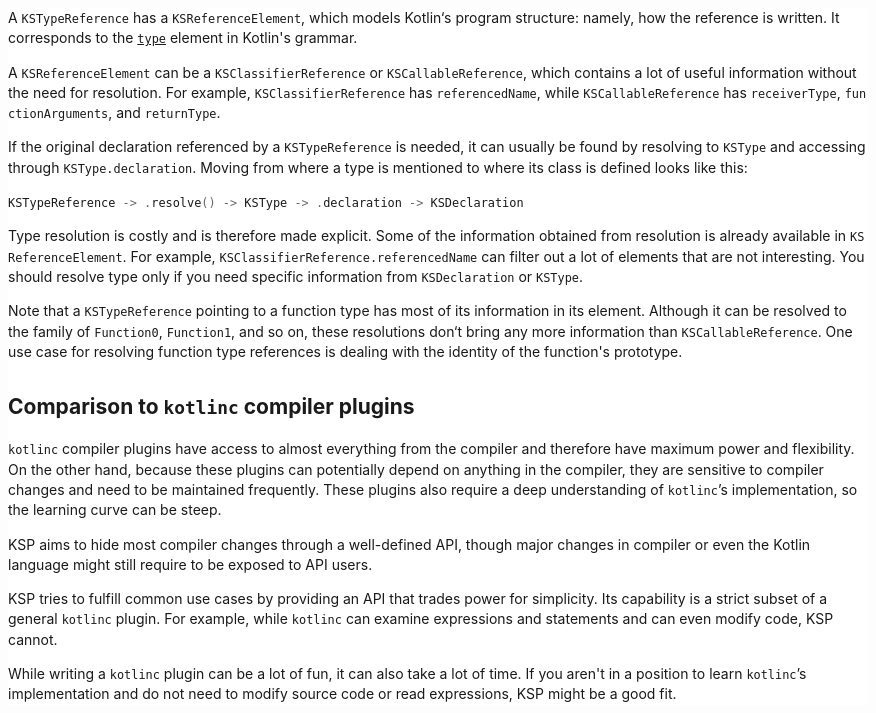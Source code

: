 A `KSTypeReference` has a `KSReferenceElement`, which models Kotlin‘s program
structure: namely, how the reference is written. It corresponds to the
[`type`](https://kotlinlang.org/docs/reference/grammar.html#type) element in
Kotlin's grammar.

A `KSReferenceElement` can be a `KSClassifierReference` or
`KSCallableReference`, which contains a lot of useful information without
the need for resolution. For example, `KSClassifierReference` has
`referencedName`, while `KSCallableReference` has `receiverType`,
`functionArguments`, and `returnType`.

If the original declaration referenced by a `KSTypeReference` is needed,
it can usually be found by resolving to `KSType` and accessing through
`KSType.declaration`. Moving from where a type is mentioned to where its
class is defined looks like this:

```kotlin
KSTypeReference -> .resolve() -> KSType -> .declaration -> KSDeclaration
```

Type resolution is costly and is therefore made explicit. Some of the
information obtained from resolution is already available in
`KSReferenceElement`. For example, `KSClassifierReference.referencedName`
can filter out a lot of elements that are not interesting. You should
resolve type only if you need specific information from `KSDeclaration`
or `KSType`.

Note that a `KSTypeReference` pointing to a function type has most of its
information in its element. Although it can be resolved to the family of
`Function0`, `Function1`, and so on, these resolutions don‘t bring any
more information than `KSCallableReference`. One use case for resolving
function type references is dealing with the identity of the function's
prototype.

## Comparison to `kotlinc` compiler plugins

`kotlinc` compiler plugins have access to almost everything from the compiler
and therefore have maximum power and flexibility. On the other hand, because
these plugins can potentially depend on anything in the compiler, they are
sensitive to compiler changes and need to be maintained frequently. These plugins
also require a deep understanding of `kotlinc`’s implementation, so the learning
curve can be steep.

KSP aims to hide most compiler changes through a well-defined API, though major
changes in compiler or even the Kotlin language might still require to be
exposed to API users.

KSP tries to fulfill common use cases by providing an API that trades power for
simplicity. Its capability is a strict subset of a general `kotlinc` plugin.
For example, while `kotlinc` can examine expressions and statements and can even
modify code, KSP cannot.

While writing a `kotlinc` plugin can be a lot of fun, it can also take a lot of
time. If you aren't in a position to learn `kotlinc`’s implementation and do
not need to modify source code or read expressions, KSP might be a good fit.
